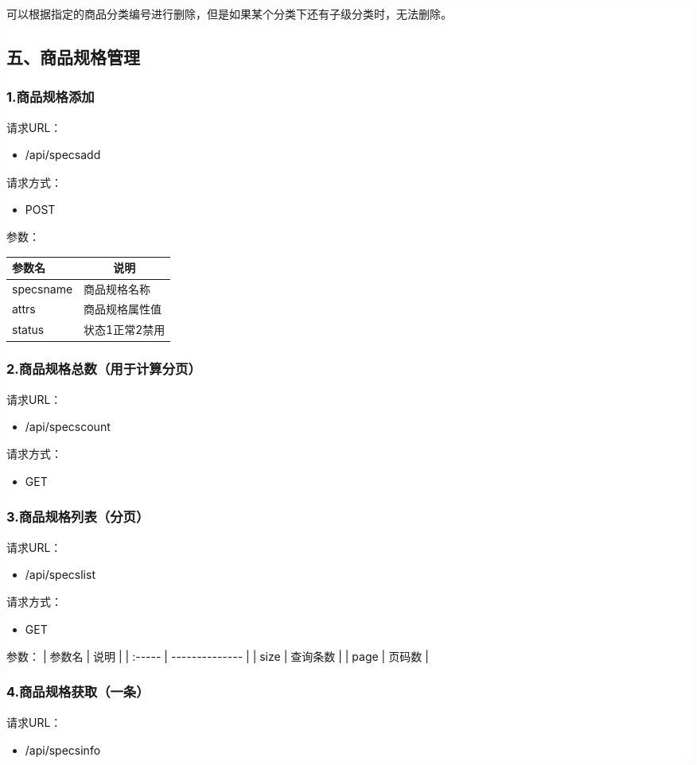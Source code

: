 可以根据指定的商品分类编号进行删除，但是如果某个分类下还有子级分类时，无法删除。

## 五、商品规格管理

### **1.商品规格添加** 

请求URL：

- /api/specsadd

请求方式：

- POST 

参数：

| 参数名 | 说明           |
| :----- | -------------- |
| specsname    | 商品规格名称   |
| attrs | 商品规格属性值  |
| status | 状态1正常2禁用 |

### **2.商品规格总数（用于计算分页）**
请求URL：

- /api/specscount

请求方式：

- GET


### **3.商品规格列表（分页）** 

请求URL：

- /api/specslist

请求方式：

- GET

参数：
| 参数名 | 说明           |
| :----- | -------------- |
| size    | 查询条数   |
| page    | 页码数   |

### 4.商品规格获取（一条）

请求URL：

- /api/specsinfo
